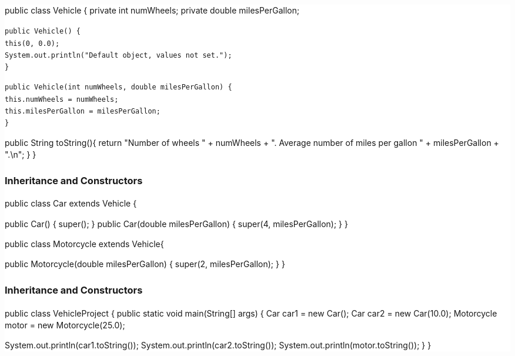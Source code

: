 public class Vehicle {
private int numWheels;
private double milesPerGallon;

```
public Vehicle() {
this(0, 0.0);
System.out.println("Default object, values not set.");
}
```
```
public Vehicle(int numWheels, double milesPerGallon) {
this.numWheels = numWheels;
this.milesPerGallon = milesPerGallon;
}
```
public String toString(){
return "Number of wheels " + numWheels + ". Average number of miles
per gallon " + milesPerGallon + ".\n";
}
}


### Inheritance and Constructors

public class Car extends Vehicle {

public Car() {
super();
}
public Car(double milesPerGallon) {
super(4, milesPerGallon);
}
}

public class Motorcycle extends Vehicle{

public Motorcycle(double milesPerGallon) {
super(2, milesPerGallon);
}
}


### Inheritance and Constructors

public class VehicleProject {
public static void main(String[] args) {
Car car1 = new Car();
Car car2 = new Car(10.0);
Motorcycle motor = new Motorcycle(25.0);

System.out.println(car1.toString());
System.out.println(car2.toString());
System.out.println(motor.toString());
}
}
